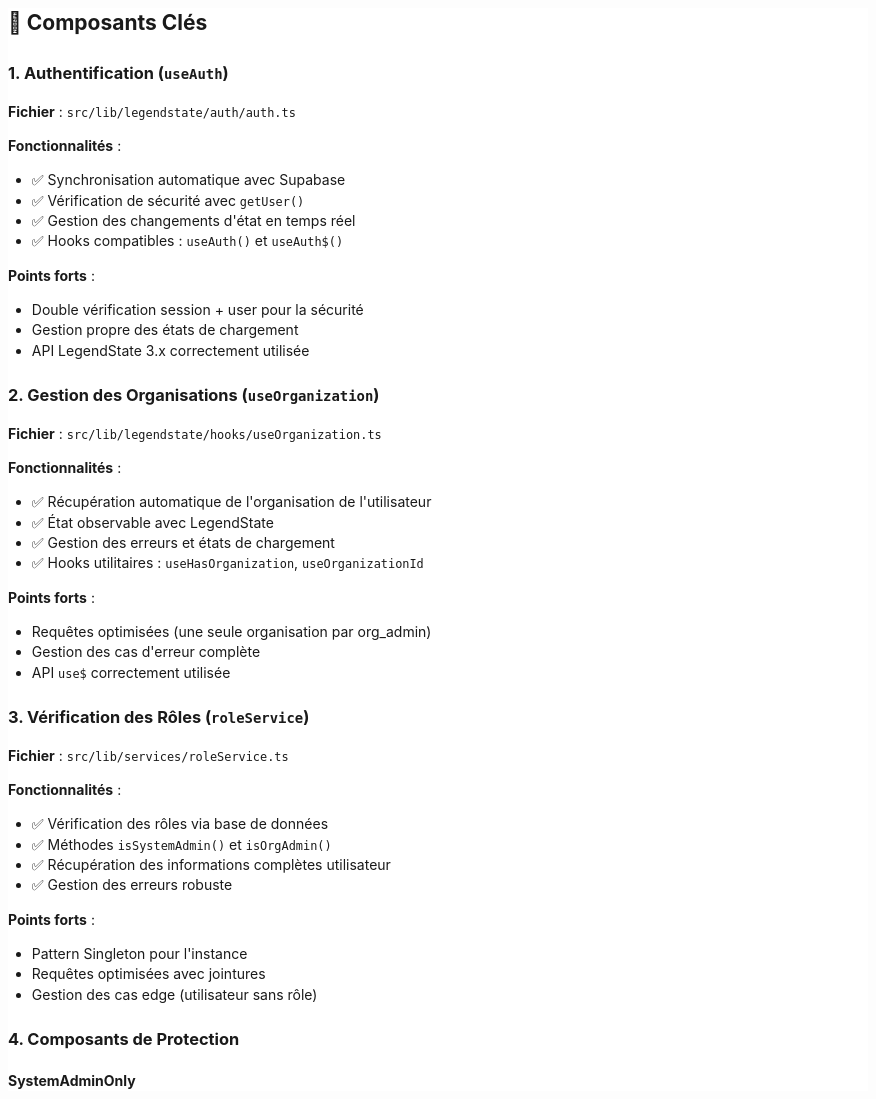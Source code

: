 
## 🔧 Composants Clés

### 1. Authentification (`useAuth`)

**Fichier** : `src/lib/legendstate/auth/auth.ts`

**Fonctionnalités** :

- ✅ Synchronisation automatique avec Supabase
- ✅ Vérification de sécurité avec `getUser()`
- ✅ Gestion des changements d'état en temps réel
- ✅ Hooks compatibles : `useAuth()` et `useAuth$()`

**Points forts** :

- Double vérification session + user pour la sécurité
- Gestion propre des états de chargement
- API LegendState 3.x correctement utilisée

### 2. Gestion des Organisations (`useOrganization`)

**Fichier** : `src/lib/legendstate/hooks/useOrganization.ts`

**Fonctionnalités** :

- ✅ Récupération automatique de l'organisation de l'utilisateur
- ✅ État observable avec LegendState
- ✅ Gestion des erreurs et états de chargement
- ✅ Hooks utilitaires : `useHasOrganization`, `useOrganizationId`

**Points forts** :

- Requêtes optimisées (une seule organisation par org_admin)
- Gestion des cas d'erreur complète
- API `use$` correctement utilisée

### 3. Vérification des Rôles (`roleService`)

**Fichier** : `src/lib/services/roleService.ts`

**Fonctionnalités** :

- ✅ Vérification des rôles via base de données
- ✅ Méthodes `isSystemAdmin()` et `isOrgAdmin()`
- ✅ Récupération des informations complètes utilisateur
- ✅ Gestion des erreurs robuste

**Points forts** :

- Pattern Singleton pour l'instance
- Requêtes optimisées avec jointures
- Gestion des cas edge (utilisateur sans rôle)

### 4. Composants de Protection

#### SystemAdminOnly
